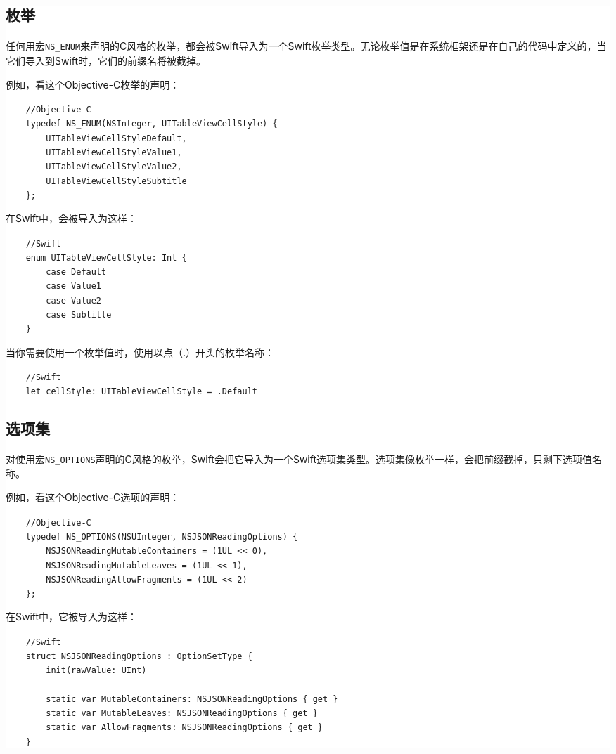 ## 枚举

任何用宏`NS_ENUM`来声明的C风格的枚举，都会被Swift导入为一个Swift枚举类型。无论枚举值是在系统框架还是在自己的代码中定义的，当它们导入到Swift时，它们的前缀名将被截掉。

例如，看这个Objective-C枚举的声明：

```
    //Objective-C
    typedef NS_ENUM(NSInteger, UITableViewCellStyle) {
        UITableViewCellStyleDefault,
        UITableViewCellStyleValue1,
        UITableViewCellStyleValue2,
        UITableViewCellStyleSubtitle
    };

```

在Swift中，会被导入为这样：

```
    //Swift
    enum UITableViewCellStyle: Int {
        case Default
        case Value1
        case Value2
        case Subtitle
    }

```

当你需要使用一个枚举值时，使用以点（.）开头的枚举名称：

```
    //Swift
    let cellStyle: UITableViewCellStyle = .Default

```

## 选项集

对使用宏`NS_OPTIONS`声明的C风格的枚举，Swift会把它导入为一个Swift选项集类型。选项集像枚举一样，会把前缀截掉，只剩下选项值名称。

例如，看这个Objective-C选项的声明：

```
	//Objective-C
	typedef NS_OPTIONS(NSUInteger, NSJSONReadingOptions) {
		NSJSONReadingMutableContainers = (1UL << 0),
		NSJSONReadingMutableLeaves = (1UL << 1),
		NSJSONReadingAllowFragments = (1UL << 2)
	};
```

在Swift中，它被导入为这样：

```
	//Swift
	struct NSJSONReadingOptions : OptionSetType {
		init(rawValue: UInt)
    
    	static var MutableContainers: NSJSONReadingOptions { get }
    	static var MutableLeaves: NSJSONReadingOptions { get }
    	static var AllowFragments: NSJSONReadingOptions { get }
    }
```
